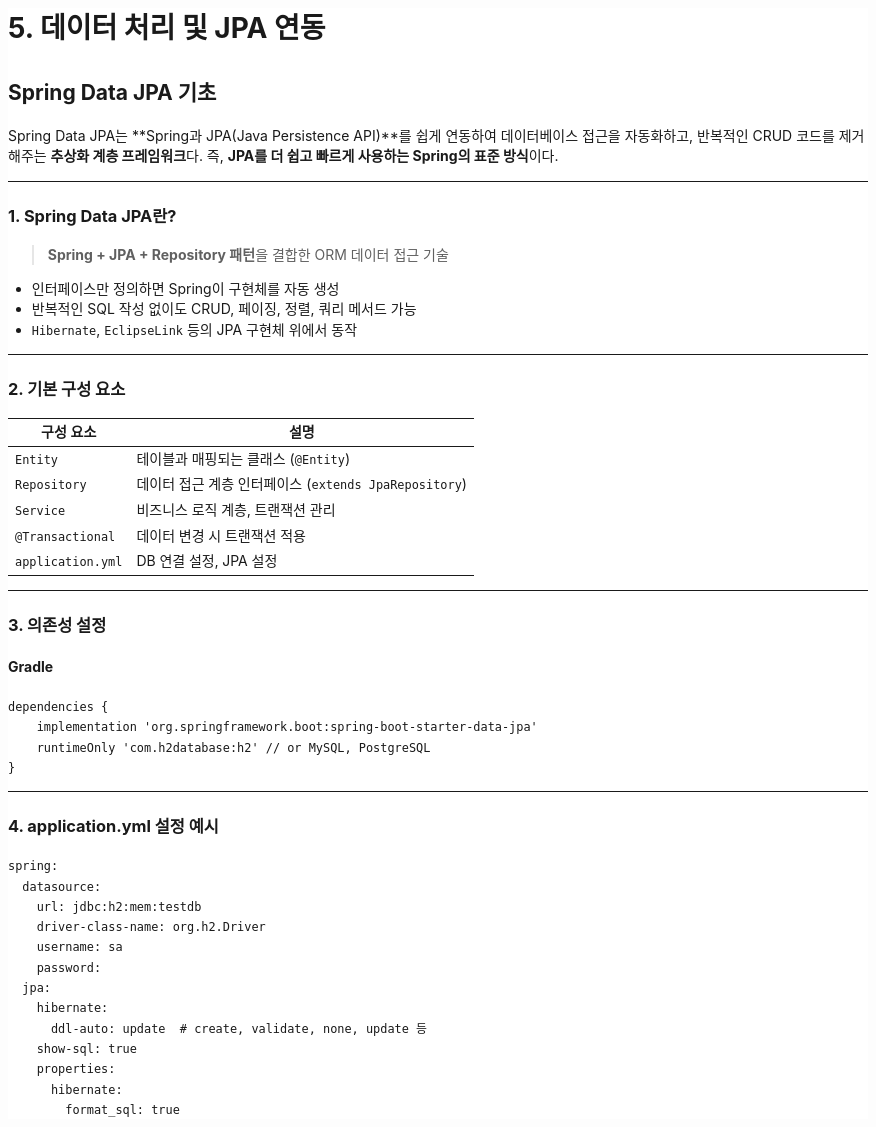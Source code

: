 # 5. 데이터 처리 및 JPA 연동

## Spring Data JPA 기초

Spring Data JPA는 **Spring과 JPA(Java Persistence API)**를 쉽게 연동하여
 데이터베이스 접근을 자동화하고, 반복적인 CRUD 코드를 제거해주는 **추상화 계층 프레임워크**다.
 즉, **JPA를 더 쉽고 빠르게 사용하는 Spring의 표준 방식**이다.

------

### 1. Spring Data JPA란?

> **Spring + JPA + Repository 패턴**을 결합한 ORM 데이터 접근 기술

- 인터페이스만 정의하면 Spring이 구현체를 자동 생성
- 반복적인 SQL 작성 없이도 CRUD, 페이징, 정렬, 쿼리 메서드 가능
- `Hibernate`, `EclipseLink` 등의 JPA 구현체 위에서 동작

------

### 2. 기본 구성 요소

| 구성 요소         | 설명                                                  |
| ----------------- | ----------------------------------------------------- |
| `Entity`          | 테이블과 매핑되는 클래스 (`@Entity`)                  |
| `Repository`      | 데이터 접근 계층 인터페이스 (`extends JpaRepository`) |
| `Service`         | 비즈니스 로직 계층, 트랜잭션 관리                     |
| `@Transactional`  | 데이터 변경 시 트랜잭션 적용                          |
| `application.yml` | DB 연결 설정, JPA 설정                                |

------

### 3. 의존성 설정

#### Gradle

```
dependencies {
    implementation 'org.springframework.boot:spring-boot-starter-data-jpa'
    runtimeOnly 'com.h2database:h2' // or MySQL, PostgreSQL
}
```

------

### 4. application.yml 설정 예시

```
spring:
  datasource:
    url: jdbc:h2:mem:testdb
    driver-class-name: org.h2.Driver
    username: sa
    password:
  jpa:
    hibernate:
      ddl-auto: update  # create, validate, none, update 등
    show-sql: true
    properties:
      hibernate:
        format_sql: true
```